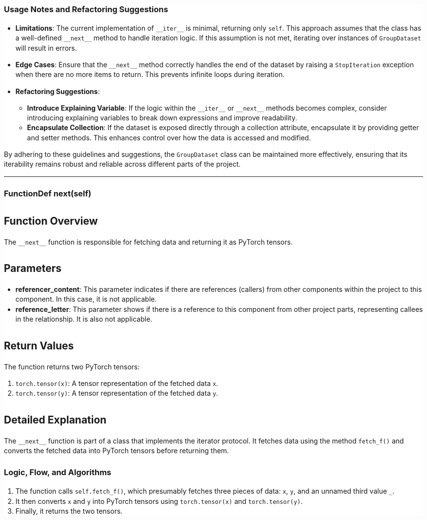 ### Usage Notes and Refactoring Suggestions

- **Limitations**: The current implementation of `__iter__` is minimal, returning only `self`. This approach assumes that the class has a well-defined `__next__` method to handle iteration logic. If this assumption is not met, iterating over instances of `GroupDataset` will result in errors.

- **Edge Cases**: Ensure that the `__next__` method correctly handles the end of the dataset by raising a `StopIteration` exception when there are no more items to return. This prevents infinite loops during iteration.

- **Refactoring Suggestions**:
  - **Introduce Explaining Variable**: If the logic within the `__iter__` or `__next__` methods becomes complex, consider introducing explaining variables to break down expressions and improve readability.
  - **Encapsulate Collection**: If the dataset is exposed directly through a collection attribute, encapsulate it by providing getter and setter methods. This enhances control over how the data is accessed and modified.

By adhering to these guidelines and suggestions, the `GroupDataset` class can be maintained more effectively, ensuring that its iterability remains robust and reliable across different parts of the project.
***
### FunctionDef __next__(self)
## Function Overview

The `__next__` function is responsible for fetching data and returning it as PyTorch tensors.

## Parameters

- **referencer_content**: This parameter indicates if there are references (callers) from other components within the project to this component. In this case, it is not applicable.
- **reference_letter**: This parameter shows if there is a reference to this component from other project parts, representing callees in the relationship. It is also not applicable.

## Return Values

The function returns two PyTorch tensors:
1. `torch.tensor(x)`: A tensor representation of the fetched data `x`.
2. `torch.tensor(y)`: A tensor representation of the fetched data `y`.

## Detailed Explanation

The `__next__` function is part of a class that implements the iterator protocol. It fetches data using the method `fetch_f()` and converts the fetched data into PyTorch tensors before returning them.

### Logic, Flow, and Algorithms

1. The function calls `self.fetch_f()`, which presumably fetches three pieces of data: `x`, `y`, and an unnamed third value `_`.
2. It then converts `x` and `y` into PyTorch tensors using `torch.tensor(x)` and `torch.tensor(y)`.
3. Finally, it returns the two tensors.
